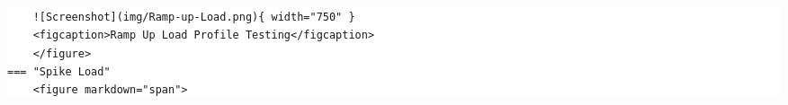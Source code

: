         ![Screenshot](img/Ramp-up-Load.png){ width="750" }
        <figcaption>Ramp Up Load Profile Testing</figcaption>
        </figure>
    === "Spike Load"
        <figure markdown="span">